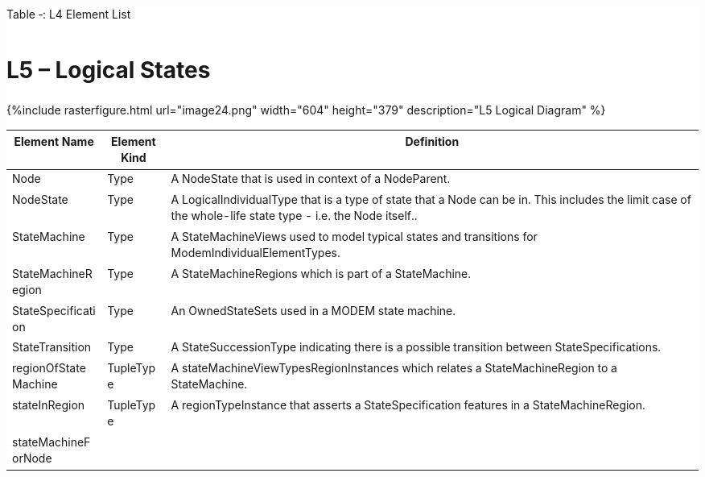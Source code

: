 
<p>Table ‑: L4 Element List</p>


# L5 – Logical States

{%include rasterfigure.html url="image24.png" width="604" height="379" description="L5 Logical Diagram" %}

<table>
<thead>
<tr>
<th>Element Name</th>
<th>Element Kind</th>
<th>Definition</th>
</tr>
</thead>
<tbody>
<tr>
<td>Node</td>
<td>Type</td>
<td>A NodeState that is used in context of a NodeParent.</td>
</tr>
<tr>
<td>NodeState</td>
<td>Type</td>
<td>A LogicalIndividualType that is a type of state that a Node can be in. This includes the limit case of the whole-life state type - i.e. the Node itself..</td>
</tr>
<tr>
<td>StateMachine</td>
<td>Type</td>
<td>A StateMachineViews used to model typical states and transitions for ModemIndividualElementTypes.</td>
</tr>
<tr>
<td>StateMachineRegion</td>
<td>Type</td>
<td>A StateMachineRegions which is part of a StateMachine.</td>
</tr>
<tr>
<td>StateSpecification</td>
<td>Type</td>
<td>An OwnedStateSets used in a MODEM state machine.</td>
</tr>
<tr>
<td>StateTransition</td>
<td>Type</td>
<td>A StateSuccessionType indicating there is a possible transition between StateSpecifications.</td>
</tr>
<tr>
<td>regionOfStateMachine</td>
<td>TupleType</td>
<td>A stateMachineViewTypesRegionInstances which relates a StateMachineRegion to a StateMachine.</td>
</tr>
<tr>
<td>stateInRegion</td>
<td>TupleType</td>
<td>A regionTypeInstance that asserts a StateSpecification features in a StateMachineRegion.</td>
</tr>
<tr>
<td>stateMachineForNode</td>